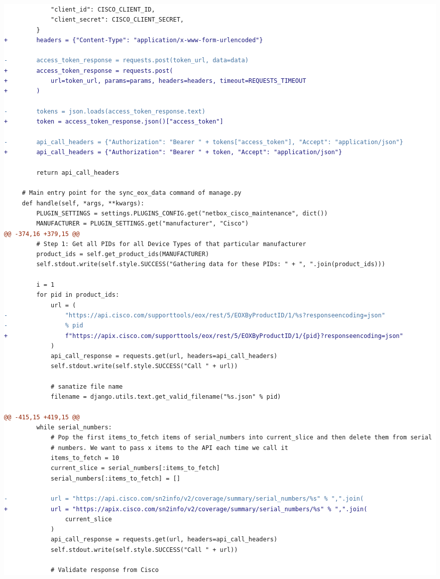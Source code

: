 ```diff
             "client_id": CISCO_CLIENT_ID,
             "client_secret": CISCO_CLIENT_SECRET,
         }
+        headers = {"Content-Type": "application/x-www-form-urlencoded"}
 
-        access_token_response = requests.post(token_url, data=data)
+        access_token_response = requests.post(
+            url=token_url, params=params, headers=headers, timeout=REQUESTS_TIMEOUT
+        )
 
-        tokens = json.loads(access_token_response.text)
+        token = access_token_response.json()["access_token"]
 
-        api_call_headers = {"Authorization": "Bearer " + tokens["access_token"], "Accept": "application/json"}
+        api_call_headers = {"Authorization": "Bearer " + token, "Accept": "application/json"}
 
         return api_call_headers
 
     # Main entry point for the sync_eox_data command of manage.py
     def handle(self, *args, **kwargs):
         PLUGIN_SETTINGS = settings.PLUGINS_CONFIG.get("netbox_cisco_maintenance", dict())
         MANUFACTURER = PLUGIN_SETTINGS.get("manufacturer", "Cisco")
@@ -374,16 +379,15 @@
         # Step 1: Get all PIDs for all Device Types of that particular manufacturer
         product_ids = self.get_product_ids(MANUFACTURER)
         self.stdout.write(self.style.SUCCESS("Gathering data for these PIDs: " + ", ".join(product_ids)))
 
         i = 1
         for pid in product_ids:
             url = (
-                "https://api.cisco.com/supporttools/eox/rest/5/EOXByProductID/1/%s?responseencoding=json"
-                % pid
+                f"https://apix.cisco.com/supporttools/eox/rest/5/EOXByProductID/1/{pid}?responseencoding=json"
             )
             api_call_response = requests.get(url, headers=api_call_headers)
             self.stdout.write(self.style.SUCCESS("Call " + url))
 
             # sanatize file name
             filename = django.utils.text.get_valid_filename("%s.json" % pid)
 
@@ -415,15 +419,15 @@
         while serial_numbers:
             # Pop the first items_to_fetch items of serial_numbers into current_slice and then delete them from serial
             # numbers. We want to pass x items to the API each time we call it
             items_to_fetch = 10
             current_slice = serial_numbers[:items_to_fetch]
             serial_numbers[:items_to_fetch] = []
 
-            url = "https://api.cisco.com/sn2info/v2/coverage/summary/serial_numbers/%s" % ",".join(
+            url = "https://apix.cisco.com/sn2info/v2/coverage/summary/serial_numbers/%s" % ",".join(
                 current_slice
             )
             api_call_response = requests.get(url, headers=api_call_headers)
             self.stdout.write(self.style.SUCCESS("Call " + url))
 
             # Validate response from Cisco
```